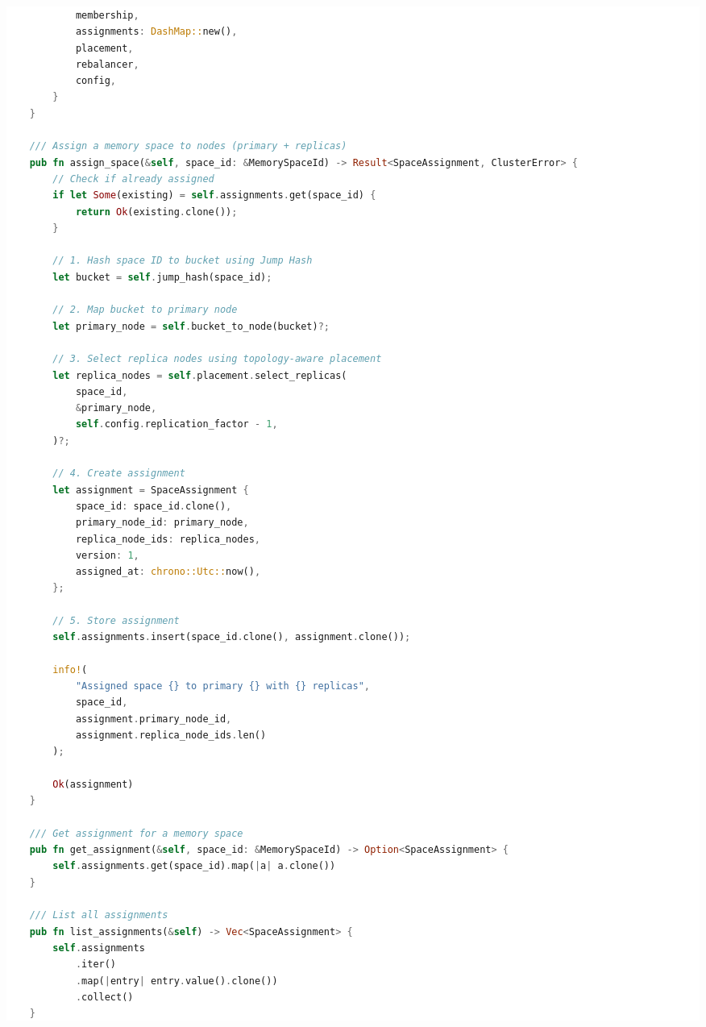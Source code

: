 ```rust
            membership,
            assignments: DashMap::new(),
            placement,
            rebalancer,
            config,
        }
    }

    /// Assign a memory space to nodes (primary + replicas)
    pub fn assign_space(&self, space_id: &MemorySpaceId) -> Result<SpaceAssignment, ClusterError> {
        // Check if already assigned
        if let Some(existing) = self.assignments.get(space_id) {
            return Ok(existing.clone());
        }

        // 1. Hash space ID to bucket using Jump Hash
        let bucket = self.jump_hash(space_id);

        // 2. Map bucket to primary node
        let primary_node = self.bucket_to_node(bucket)?;

        // 3. Select replica nodes using topology-aware placement
        let replica_nodes = self.placement.select_replicas(
            space_id,
            &primary_node,
            self.config.replication_factor - 1,
        )?;

        // 4. Create assignment
        let assignment = SpaceAssignment {
            space_id: space_id.clone(),
            primary_node_id: primary_node,
            replica_node_ids: replica_nodes,
            version: 1,
            assigned_at: chrono::Utc::now(),
        };

        // 5. Store assignment
        self.assignments.insert(space_id.clone(), assignment.clone());

        info!(
            "Assigned space {} to primary {} with {} replicas",
            space_id,
            assignment.primary_node_id,
            assignment.replica_node_ids.len()
        );

        Ok(assignment)
    }

    /// Get assignment for a memory space
    pub fn get_assignment(&self, space_id: &MemorySpaceId) -> Option<SpaceAssignment> {
        self.assignments.get(space_id).map(|a| a.clone())
    }

    /// List all assignments
    pub fn list_assignments(&self) -> Vec<SpaceAssignment> {
        self.assignments
            .iter()
            .map(|entry| entry.value().clone())
            .collect()
    }

```